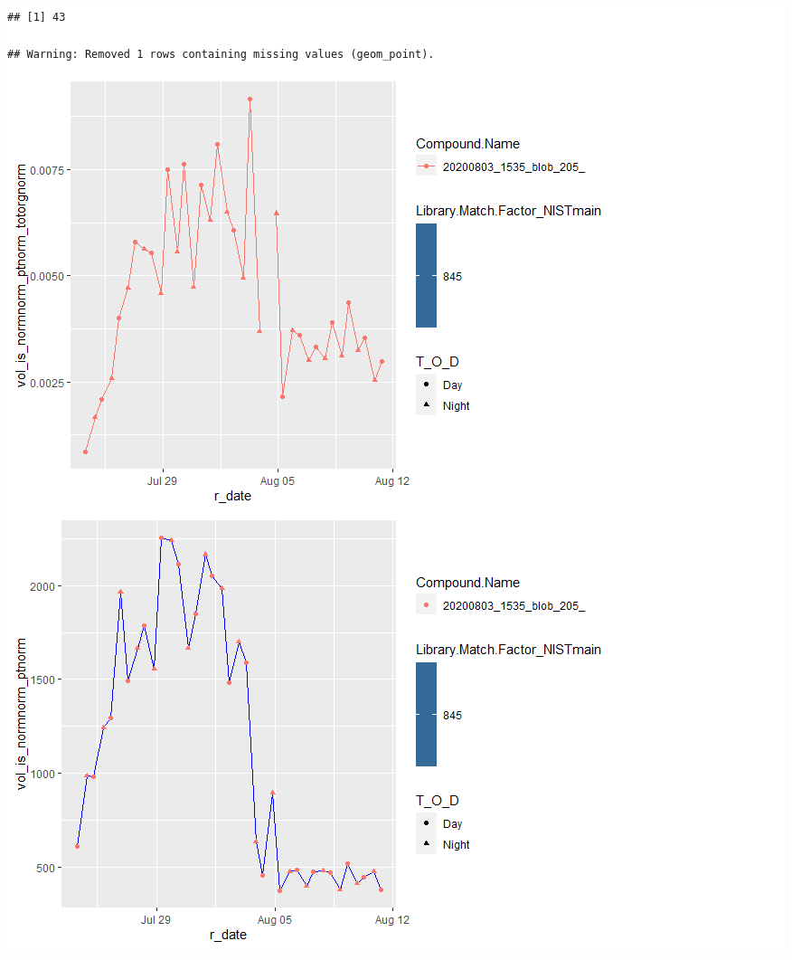     ## [1] 43

    ## Warning: Removed 1 rows containing missing values (geom_point).

![](SeaScape_Timelines_files/figure-gfm/unnamed-chunk-8-85.png)![](SeaScape_Timelines_files/figure-gfm/unnamed-chunk-8-86.png)

